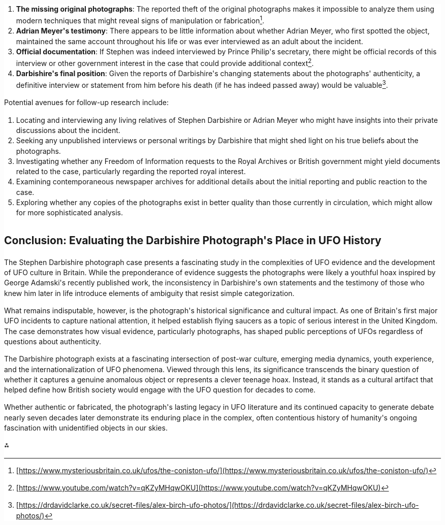 1. **The missing original photographs**: The reported theft of the original photographs makes it impossible to analyze them using modern techniques that might reveal signs of manipulation or fabrication[^1].
2. **Adrian Meyer's testimony**: There appears to be little information about whether Adrian Meyer, who first spotted the object, maintained the same account throughout his life or was ever interviewed as an adult about the incident.
3. **Official documentation**: If Stephen was indeed interviewed by Prince Philip's secretary, there might be official records of this interview or other government interest in the case that could provide additional context[^7].
4. **Darbishire's final position**: Given the reports of Darbishire's changing statements about the photographs' authenticity, a definitive interview or statement from him before his death (if he has indeed passed away) would be valuable[^11].

Potential avenues for follow-up research include:

1. Locating and interviewing any living relatives of Stephen Darbishire or Adrian Meyer who might have insights into their private discussions about the incident.
2. Seeking any unpublished interviews or personal writings by Darbishire that might shed light on his true beliefs about the photographs.
3. Investigating whether any Freedom of Information requests to the Royal Archives or British government might yield documents related to the case, particularly regarding the reported royal interest.
4. Examining contemporaneous newspaper archives for additional details about the initial reporting and public reaction to the case.
5. Exploring whether any copies of the photographs exist in better quality than those currently in circulation, which might allow for more sophisticated analysis.

## Conclusion: Evaluating the Darbishire Photograph's Place in UFO History

The Stephen Darbishire photograph case presents a fascinating study in the complexities of UFO evidence and the development of UFO culture in Britain. While the preponderance of evidence suggests the photographs were likely a youthful hoax inspired by George Adamski's recently published work, the inconsistency in Darbishire's own statements and the testimony of those who knew him later in life introduce elements of ambiguity that resist simple categorization.

What remains indisputable, however, is the photograph's historical significance and cultural impact. As one of Britain's first major UFO incidents to capture national attention, it helped establish flying saucers as a topic of serious interest in the United Kingdom. The case demonstrates how visual evidence, particularly photographs, has shaped public perceptions of UFOs regardless of questions about authenticity.

The Darbishire photograph exists at a fascinating intersection of post-war culture, emerging media dynamics, youth experience, and the internationalization of UFO phenomena. Viewed through this lens, its significance transcends the binary question of whether it captures a genuine anomalous object or represents a clever teenage hoax. Instead, it stands as a cultural artifact that helped define how British society would engage with the UFO question for decades to come.

Whether authentic or fabricated, the photograph's lasting legacy in UFO literature and its continued capacity to generate debate nearly seven decades later demonstrate its enduring place in the complex, often contentious history of humanity's ongoing fascination with unidentified objects in our skies.

<div>⁂</div>


[^1]: [https://www.mysteriousbritain.co.uk/ufos/the-coniston-ufo/](https://www.mysteriousbritain.co.uk/ufos/the-coniston-ufo/)
[^2]: [https://www.imperidox.com/top-ten-ufo-sightings-in-the-uk/](https://www.imperidox.com/top-ten-ufo-sightings-in-the-uk/)
[^3]: [https://www.mythslegendsodditiesnorth-east-wales.co.uk/berwyn-ufo-incident](https://www.mythslegendsodditiesnorth-east-wales.co.uk/berwyn-ufo-incident)
[^4]: [https://ia601405.us.archive.org/28/items/B-001-014-055/B-001-014-055.pdf](https://ia601405.us.archive.org/28/items/B-001-014-055/B-001-014-055.pdf)
[^5]: [http://magoniamagazine.blogspot.com/2013/12/darbishire.html](http://magoniamagazine.blogspot.com/2013/12/darbishire.html)
[^6]: [https://www.mediastorehouse.com/mary-evans-prints-online/ufos/darbishire-ufo-fake-611145.html](https://www.mediastorehouse.com/mary-evans-prints-online/ufos/darbishire-ufo-fake-611145.html)
[^7]: [https://www.youtube.com/watch?v=qKZyMHqwOKU](https://www.youtube.com/watch?v=qKZyMHqwOKU)
[^8]: [https://www.derbyworld.co.uk/news/ufo-speculation-at-air-force-bases-derbyshire-council-leader-believes-there-is-life-out-there-4926703](https://www.derbyworld.co.uk/news/ufo-speculation-at-air-force-bases-derbyshire-council-leader-believes-there-is-life-out-there-4926703)
[^9]: [https://documents.theblackvault.com/documents/ufos/UK/defe-24-2030-1-1.pdf](https://documents.theblackvault.com/documents/ufos/UK/defe-24-2030-1-1.pdf)
[^10]: [http://magoniamagazine.blogspot.com/2013/12/ufo-hoaxing-part-two-story-of-alex-birch.html](http://magoniamagazine.blogspot.com/2013/12/ufo-hoaxing-part-two-story-of-alex-birch.html)
[^11]: [https://drdavidclarke.co.uk/secret-files/alex-birch-ufo-photos/](https://drdavidclarke.co.uk/secret-files/alex-birch-ufo-photos/)
[^12]: [https://www.cia.gov/readingroom/document/cia-rdp81r00560r000100010001-0](https://www.cia.gov/readingroom/document/cia-rdp81r00560r000100010001-0)
[^13]: [https://www.prints-online.com/galleries/admit](https://www.prints-online.com/galleries/admit)
[^14]: [https://www.alamy.com/stock-photo-darbishire-ufo-fake-56731481.html](https://www.alamy.com/stock-photo-darbishire-ufo-fake-56731481.html)
[^15]: [https://en.wikipedia.org/wiki/UFO_sightings_in_the_United_Kingdom](https://en.wikipedia.org/wiki/UFO_sightings_in_the_United_Kingdom)
[^16]: [https://www.lrb.co.uk/the-paper/v46/n24/edmund-gordon/weird-things-in-the-sky](https://www.lrb.co.uk/the-paper/v46/n24/edmund-gordon/weird-things-in-the-sky)
[^17]: [https://www.mediastorehouse.co.uk/mary-evans-prints-online/ufos/darbishire-ufo-fake-611145.html](https://www.mediastorehouse.co.uk/mary-evans-prints-online/ufos/darbishire-ufo-fake-611145.html)
[^18]: [https://en.wikipedia.org/wiki/Nazi_UFOs](https://en.wikipedia.org/wiki/Nazi_UFOs)
[^19]: [https://drdavidclarke.co.uk/2021/04/11/prince-philip-the-royal-flying-saucerer/](https://drdavidclarke.co.uk/2021/04/11/prince-philip-the-royal-flying-saucerer/)
[^20]: [https://www.prints-online.com/framed-prints/ufos/darbishire-ufo-fake-611145.html](https://www.prints-online.com/framed-prints/ufos/darbishire-ufo-fake-611145.html)
[^21]: [https://www.bbc.co.uk/nottingham/spotlight/2002/04/ufo_nottingham_part3.shtml](https://www.bbc.co.uk/nottingham/spotlight/2002/04/ufo_nottingham_part3.shtml)
[^22]: [https://www.oculumstorism.co.uk/blog_pages/blog_fairies_aliens.php](https://www.oculumstorism.co.uk/blog_pages/blog_fairies_aliens.php)
[^23]: [http://news.bbc.co.uk/2/hi/uk_news/1363848.stm](http://news.bbc.co.uk/2/hi/uk_news/1363848.stm)
[^24]: [https://www.paranormaldatabase.com/reports/ufodata.php](https://www.paranormaldatabase.com/reports/ufodata.php)
[^25]: [https://en.wikipedia.org/wiki/Talk:List_of_UFO-related_hoaxes](https://en.wikipedia.org/wiki/Talk:List_of_UFO-related_hoaxes)
[^26]: [https://www.derbyshiretimes.co.uk](https://www.derbyshiretimes.co.uk)